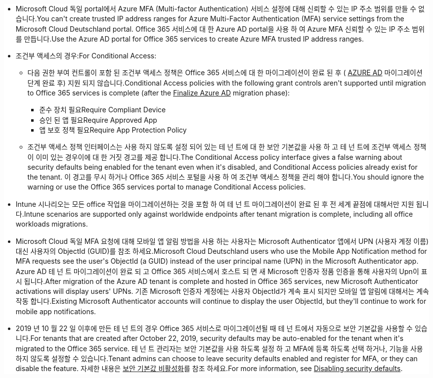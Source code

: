    - <span data-ttu-id="76057-159">Microsoft Cloud 독일 portal에서 Azure MFA (Multi-factor Authentication) 서비스 설정에 대해 신뢰할 수 있는 IP 주소 범위를 만들 수 없습니다.</span><span class="sxs-lookup"><span data-stu-id="76057-159">You can't create trusted IP address ranges for Azure Multi-Factor Authentication (MFA) service settings from the Microsoft Cloud Deutschland portal.</span></span> <span data-ttu-id="76057-160">Office 365 서비스에 대 한 Azure AD portal을 사용 하 여 Azure MFA 신뢰할 수 있는 IP 주소 범위를 만듭니다.</span><span class="sxs-lookup"><span data-stu-id="76057-160">Use the Azure AD portal for Office 365 services to create Azure MFA trusted IP address ranges.</span></span>


- <span data-ttu-id="76057-161">조건부 액세스의 경우:</span><span class="sxs-lookup"><span data-stu-id="76057-161">For Conditional Access:</span></span> 

  - <span data-ttu-id="76057-162">다음 권한 부여 컨트롤이 포함 된 조건부 액세스 정책은 Office 365 서비스에 대 한 마이그레이션이 완료 된 후 ( [AZURE AD](ms-cloud-germany-transition.md#how-is-the-migration-organized) 마이그레이션 단계 완료 후) 지원 되지 않습니다.</span><span class="sxs-lookup"><span data-stu-id="76057-162">Conditional Access policies with the following grant controls aren't supported until migration to Office 365 services is complete (after the [Finalize Azure AD](ms-cloud-germany-transition.md#how-is-the-migration-organized) migration phase):</span></span>

    - <span data-ttu-id="76057-163">준수 장치 필요</span><span class="sxs-lookup"><span data-stu-id="76057-163">Require Compliant Device</span></span>
    - <span data-ttu-id="76057-164">승인 된 앱 필요</span><span class="sxs-lookup"><span data-stu-id="76057-164">Require Approved App</span></span>
    - <span data-ttu-id="76057-165">앱 보호 정책 필요</span><span class="sxs-lookup"><span data-stu-id="76057-165">Require App Protection Policy</span></span>
    
  - <span data-ttu-id="76057-166">조건부 액세스 정책 인터페이스는 사용 하지 않도록 설정 되어 있는 테 넌 트에 대 한 보안 기본값을 사용 하 고 테 넌 트에 조건부 액세스 정책이 이미 있는 경우이에 대 한 거짓 경고를 제공 합니다.</span><span class="sxs-lookup"><span data-stu-id="76057-166">The Conditional Access policy interface gives a false warning about security defaults being enabled for the tenant even when it's disabled, and Conditional Access policies already exist for the tenant.</span></span> <span data-ttu-id="76057-167">이 경고를 무시 하거나 Office 365 서비스 포털을 사용 하 여 조건부 액세스 정책을 관리 해야 합니다.</span><span class="sxs-lookup"><span data-stu-id="76057-167">You should ignore the warning or use the Office 365 services portal to manage Conditional Access policies.</span></span> 

- <span data-ttu-id="76057-168">Intune 시나리오는 모든 office 작업을 마이그레이션하는 것을 포함 하 여 테 넌 트 마이그레이션이 완료 된 후 전 세계 끝점에 대해서만 지원 됩니다.</span><span class="sxs-lookup"><span data-stu-id="76057-168">Intune scenarios are supported only against worldwide endpoints after tenant migration is complete, including all office workloads migrations.</span></span>

- <span data-ttu-id="76057-169">Microsoft Cloud 독일 MFA 요청에 대해 모바일 앱 알림 방법을 사용 하는 사용자는 Microsoft Authenticator 앱에서 UPN (사용자 계정 이름) 대신 사용자의 ObjectId (GUID)를 참조 하세요.</span><span class="sxs-lookup"><span data-stu-id="76057-169">Microsoft Cloud Deutschland users who use the Mobile App Notification method for MFA requests see the user's ObjectId (a GUID) instead of the user principal name (UPN) in the Microsoft Authenticator app.</span></span> <span data-ttu-id="76057-170">Azure AD 테 넌 트 마이그레이션이 완료 되 고 Office 365 서비스에서 호스트 되 면 새 Microsoft 인증자 정품 인증을 통해 사용자의 Upn이 표시 됩니다.</span><span class="sxs-lookup"><span data-stu-id="76057-170">After migration of the Azure AD tenant is complete and hosted in Office 365 services, new Microsoft Authenticator activations will display users' UPNs.</span></span> <span data-ttu-id="76057-171">기존 Microsoft 인증자 계정에는 사용자 ObjectId가 계속 표시 되지만 모바일 앱 알림에 대해서는 계속 작동 합니다.</span><span class="sxs-lookup"><span data-stu-id="76057-171">Existing Microsoft Authenticator accounts will continue to display the user ObjectId, but they'll continue to work for mobile app notifications.</span></span> 

- <span data-ttu-id="76057-172">2019 년 10 월 22 일 이후에 만든 테 넌 트의 경우 Office 365 서비스로 마이그레이션될 때 테 넌 트에서 자동으로 보안 기본값을 사용할 수 있습니다.</span><span class="sxs-lookup"><span data-stu-id="76057-172">For tenants that are created after October 22, 2019, security defaults may be auto-enabled for the tenant when it's migrated to the Office 365 service.</span></span> <span data-ttu-id="76057-173">테 넌 트 관리자는 보안 기본값을 사용 하도록 설정 하 고 MFA에 등록 하도록 선택 하거나, 기능을 사용 하지 않도록 설정할 수 있습니다.</span><span class="sxs-lookup"><span data-stu-id="76057-173">Tenant admins can choose to leave security defaults enabled and register for MFA, or they can disable the feature.</span></span> <span data-ttu-id="76057-174">자세한 내용은 [보안 기본값 비활성화](https://docs.microsoft.com/azure/active-directory/fundamentals/concept-fundamentals-security-defaults#disabling-security-defaults)를 참조 하세요.</span><span class="sxs-lookup"><span data-stu-id="76057-174">For more information, see [Disabling security defaults](https://docs.microsoft.com/azure/active-directory/fundamentals/concept-fundamentals-security-defaults#disabling-security-defaults).</span></span> 
